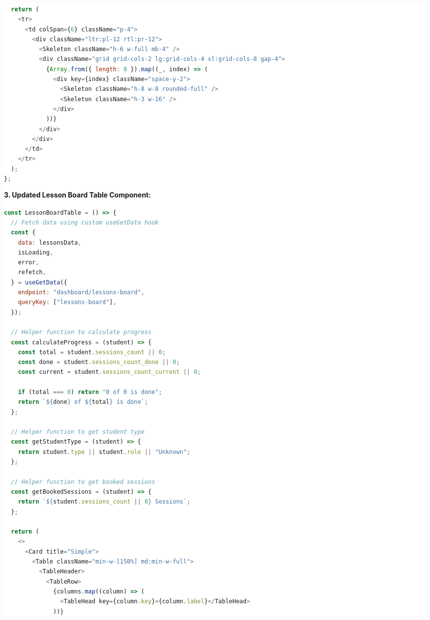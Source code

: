 ```javascript
  return (
    <tr>
      <td colSpan={6} className="p-4">
        <div className="ltr:pl-12 rtl:pr-12">
          <Skeleton className="h-6 w-full mb-4" />
          <div className="grid grid-cols-2 lg:grid-cols-4 xl:grid-cols-8 gap-4">
            {Array.from({ length: 8 }).map((_, index) => (
              <div key={index} className="space-y-2">
                <Skeleton className="h-8 w-8 rounded-full" />
                <Skeleton className="h-3 w-16" />
              </div>
            ))}
          </div>
        </div>
      </td>
    </tr>
  );
};
```

**3. Updated Lesson Board Table Component:**

```javascript
const LessonBoardTable = () => {
  // Fetch data using custom useGetData hook
  const {
    data: lessonsData,
    isLoading,
    error,
    refetch,
  } = useGetData({
    endpoint: "dashboard/lessons-board",
    queryKey: ["lessons-board"],
  });

  // Helper function to calculate progress
  const calculateProgress = (student) => {
    const total = student.sessions_count || 0;
    const done = student.sessions_count_done || 0;
    const current = student.sessions_count_current || 0;

    if (total === 0) return "0 of 0 is done";
    return `${done} of ${total} is done`;
  };

  // Helper function to get student type
  const getStudentType = (student) => {
    return student.type || student.role || "Unknown";
  };

  // Helper function to get booked sessions
  const getBookedSessions = (student) => {
    return `${student.sessions_count || 0} Sessions`;
  };

  return (
    <>
      <Card title="Simple">
        <Table className="min-w-[150%] md:min-w-full">
          <TableHeader>
            <TableRow>
              {columns.map((column) => (
                <TableHead key={column.key}>{column.label}</TableHead>
              ))}
```